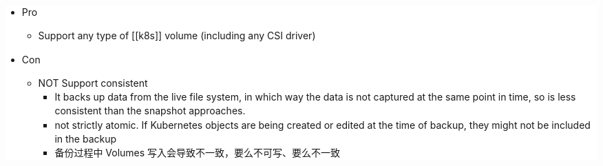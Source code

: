 - Pro
    - Support any type of [[k8s]] volume (including any CSI driver)

- Con
    - NOT Support consistent
        - It backs up data from the live file system, in which way the data is not captured at the same point in time, so is less consistent than the snapshot approaches.
        - not strictly atomic. If Kubernetes objects are being created or edited at the time of backup, they might not be included in the backup
        - 备份过程中 Volumes 写入会导致不一致，要么不可写、要么不一致
